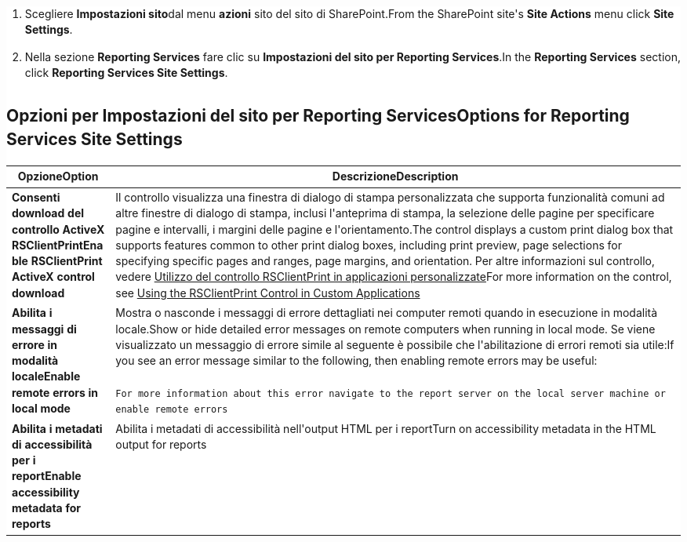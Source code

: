 1.  <span data-ttu-id="5e508-117">Scegliere **Impostazioni sito**dal menu **azioni** sito del sito di SharePoint.</span><span class="sxs-lookup"><span data-stu-id="5e508-117">From the SharePoint site's **Site Actions** menu click **Site Settings**.</span></span>  
  
2.  <span data-ttu-id="5e508-118">Nella sezione **Reporting Services** fare clic su **Impostazioni del sito per Reporting Services**.</span><span class="sxs-lookup"><span data-stu-id="5e508-118">In the **Reporting Services** section, click **Reporting Services Site Settings**.</span></span>  
  
## <a name="options-for-reporting-services-site-settings"></a><span data-ttu-id="5e508-119">Opzioni per Impostazioni del sito per Reporting Services</span><span class="sxs-lookup"><span data-stu-id="5e508-119">Options for Reporting Services Site Settings</span></span>  
  
|<span data-ttu-id="5e508-120">Opzione</span><span class="sxs-lookup"><span data-stu-id="5e508-120">Option</span></span>|<span data-ttu-id="5e508-121">Descrizione</span><span class="sxs-lookup"><span data-stu-id="5e508-121">Description</span></span>|  
|------------|-----------------|  
|<span data-ttu-id="5e508-122">**Consenti download del controllo ActiveX RSClientPrint**</span><span class="sxs-lookup"><span data-stu-id="5e508-122">**Enable RSClientPrint ActiveX control download**</span></span>|<span data-ttu-id="5e508-123">Il controllo visualizza una finestra di dialogo di stampa personalizzata che supporta funzionalità comuni ad altre finestre di dialogo di stampa, inclusi l'anteprima di stampa, la selezione delle pagine per specificare pagine e intervalli, i margini delle pagine e l'orientamento.</span><span class="sxs-lookup"><span data-stu-id="5e508-123">The control displays a custom print dialog box that supports features common to other print dialog boxes, including print preview, page selections for specifying specific pages and ranges, page margins, and orientation.</span></span> <span data-ttu-id="5e508-124">Per altre informazioni sul controllo, vedere [Utilizzo del controllo RSClientPrint in applicazioni personalizzate](report-server-web-service/net-framework/using-the-rsclientprint-control-in-custom-applications.md)</span><span class="sxs-lookup"><span data-stu-id="5e508-124">For more information on the control, see [Using the RSClientPrint Control in Custom Applications](report-server-web-service/net-framework/using-the-rsclientprint-control-in-custom-applications.md)</span></span>|  
|<span data-ttu-id="5e508-125">**Abilita i messaggi di errore in modalità locale**</span><span class="sxs-lookup"><span data-stu-id="5e508-125">**Enable remote errors in local mode**</span></span>|<span data-ttu-id="5e508-126">Mostra o nasconde i messaggi di errore dettagliati nei computer remoti quando in esecuzione in modalità locale.</span><span class="sxs-lookup"><span data-stu-id="5e508-126">Show or hide detailed error messages on remote computers when running in local mode.</span></span> <span data-ttu-id="5e508-127">Se viene visualizzato un messaggio di errore simile al seguente è possibile che l'abilitazione di errori remoti sia utile:</span><span class="sxs-lookup"><span data-stu-id="5e508-127">If you see an error message similar to the following, then enabling remote errors may be useful:</span></span><br /><br /> `For more information about this error navigate to the report server on the local server machine or enable remote errors`|  
|<span data-ttu-id="5e508-128">**Abilita i metadati di accessibilità per i report**</span><span class="sxs-lookup"><span data-stu-id="5e508-128">**Enable accessibility metadata for reports**</span></span>|<span data-ttu-id="5e508-129">Abilita i metadati di accessibilità nell'output HTML per i report</span><span class="sxs-lookup"><span data-stu-id="5e508-129">Turn on accessibility metadata in the HTML output for reports</span></span>|  
